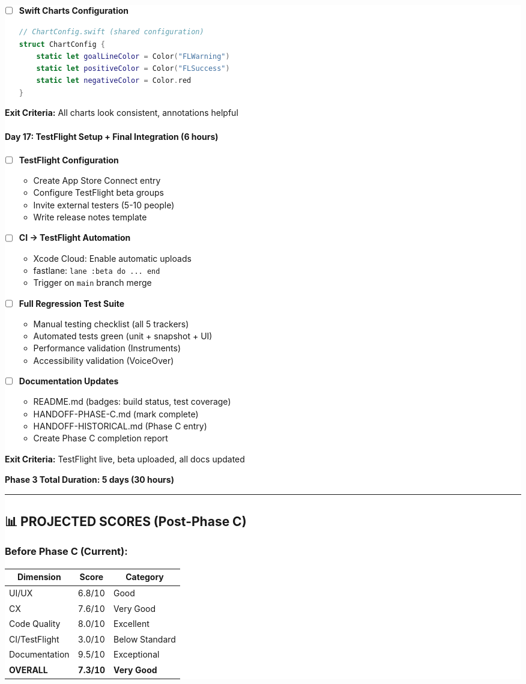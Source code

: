 - [ ] **Swift Charts Configuration**
  ```swift
  // ChartConfig.swift (shared configuration)
  struct ChartConfig {
      static let goalLineColor = Color("FLWarning")
      static let positiveColor = Color("FLSuccess")
      static let negativeColor = Color.red
  }
  ```

**Exit Criteria:** All charts look consistent, annotations helpful

#### Day 17: TestFlight Setup + Final Integration (6 hours)
- [ ] **TestFlight Configuration**
  - Create App Store Connect entry
  - Configure TestFlight beta groups
  - Invite external testers (5-10 people)
  - Write release notes template

- [ ] **CI → TestFlight Automation**
  - Xcode Cloud: Enable automatic uploads
  - fastlane: `lane :beta do ... end`
  - Trigger on `main` branch merge

- [ ] **Full Regression Test Suite**
  - Manual testing checklist (all 5 trackers)
  - Automated tests green (unit + snapshot + UI)
  - Performance validation (Instruments)
  - Accessibility validation (VoiceOver)

- [ ] **Documentation Updates**
  - README.md (badges: build status, test coverage)
  - HANDOFF-PHASE-C.md (mark complete)
  - HANDOFF-HISTORICAL.md (Phase C entry)
  - Create Phase C completion report

**Exit Criteria:** TestFlight live, beta uploaded, all docs updated

**Phase 3 Total Duration: 5 days (30 hours)**

---

## 📊 PROJECTED SCORES (Post-Phase C)

### Before Phase C (Current):
| Dimension | Score | Category |
|-----------|-------|----------|
| UI/UX | 6.8/10 | Good |
| CX | 7.6/10 | Very Good |
| Code Quality | 8.0/10 | Excellent |
| CI/TestFlight | 3.0/10 | Below Standard |
| Documentation | 9.5/10 | Exceptional |
| **OVERALL** | **7.3/10** | **Very Good** |
